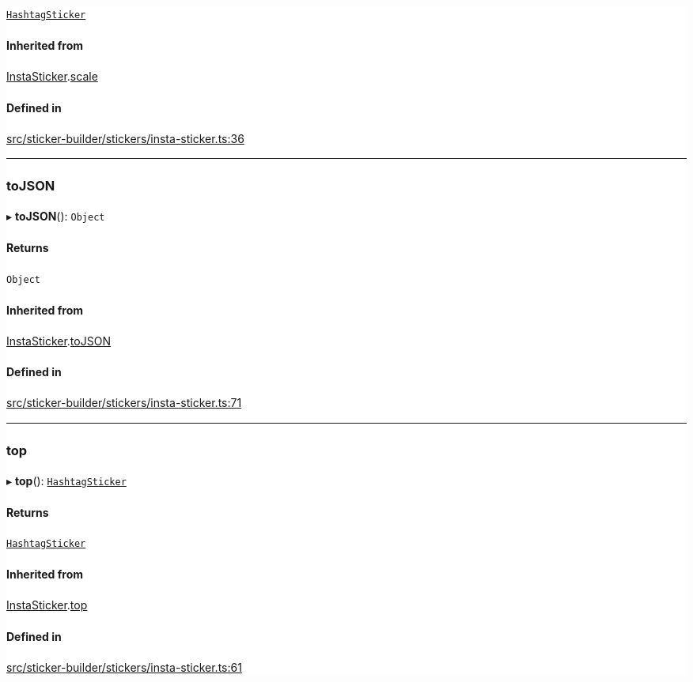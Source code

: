 [`HashtagSticker`](HashtagSticker.md)

#### Inherited from

[InstaSticker](InstaSticker.md).[scale](InstaSticker.md#scale)

#### Defined in

[src/sticker-builder/stickers/insta-sticker.ts:36](https://github.com/Nerixyz/instagram-private-api/blob/b3351b9/src/sticker-builder/stickers/insta-sticker.ts#L36)

___

### toJSON

▸ **toJSON**(): `Object`

#### Returns

`Object`

#### Inherited from

[InstaSticker](InstaSticker.md).[toJSON](InstaSticker.md#tojson)

#### Defined in

[src/sticker-builder/stickers/insta-sticker.ts:71](https://github.com/Nerixyz/instagram-private-api/blob/b3351b9/src/sticker-builder/stickers/insta-sticker.ts#L71)

___

### top

▸ **top**(): [`HashtagSticker`](HashtagSticker.md)

#### Returns

[`HashtagSticker`](HashtagSticker.md)

#### Inherited from

[InstaSticker](InstaSticker.md).[top](InstaSticker.md#top)

#### Defined in

[src/sticker-builder/stickers/insta-sticker.ts:61](https://github.com/Nerixyz/instagram-private-api/blob/b3351b9/src/sticker-builder/stickers/insta-sticker.ts#L61)
